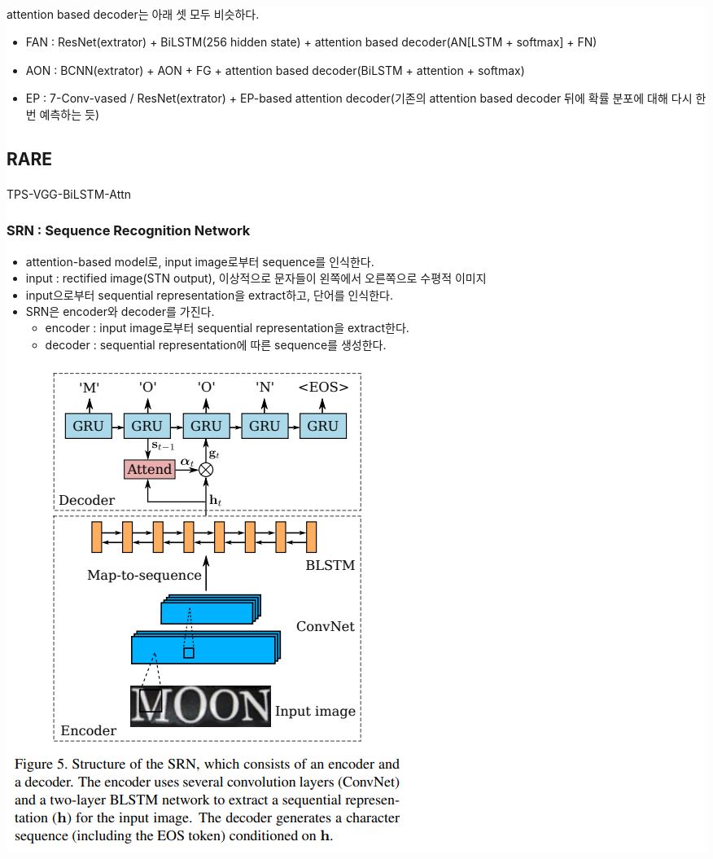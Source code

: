 
attention based decoder는 아래 셋 모두 비슷하다.

- FAN : ResNet(extrator) + BiLSTM(256 hidden state) + attention based decoder(AN[LSTM + softmax] + FN)

- AON : BCNN(extrator) + AON + FG + attention based decoder(BiLSTM + attention + softmax)

- EP : 7-Conv-vased / ResNet(extrator) + EP-based attention decoder(기존의 attention based decoder 뒤에 확률 분포에 대해 다시 한번 예측하는 듯)



## RARE

TPS-VGG-BiLSTM-Attn

### SRN : Sequence Recognition Network

- attention-based model로, input image로부터 sequence를 인식한다.
- input : rectified image(STN output), 이상적으로 문자들이 왼쪽에서 오른쪽으로 수평적 이미지
- input으로부터 sequential representation을 extract하고, 단어를 인식한다.
- SRN은 encoder와 decoder를 가진다.
    - encoder : input image로부터 sequential representation을 extract한다.
    - decoder : sequential representation에 따른 sequence를 생성한다.

![Figure 5](/assets/images/post/attn/figure5_attn.PNG)
